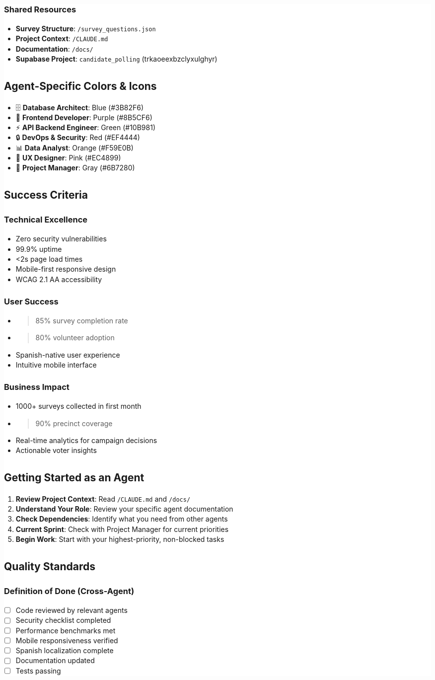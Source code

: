### Shared Resources
- **Survey Structure**: `/survey_questions.json`
- **Project Context**: `/CLAUDE.md`
- **Documentation**: `/docs/`
- **Supabase Project**: `candidate_polling` (trkaoeexbzclyxulghyr)

## Agent-Specific Colors & Icons
- 🗄️ **Database Architect**: Blue (#3B82F6)
- 🎨 **Frontend Developer**: Purple (#8B5CF6)  
- ⚡ **API Backend Engineer**: Green (#10B981)
- 🔒 **DevOps & Security**: Red (#EF4444)
- 📊 **Data Analyst**: Orange (#F59E0B)
- 🎯 **UX Designer**: Pink (#EC4899)
- 🎯 **Project Manager**: Gray (#6B7280)

## Success Criteria

### Technical Excellence
- Zero security vulnerabilities
- 99.9% uptime
- <2s page load times
- Mobile-first responsive design
- WCAG 2.1 AA accessibility

### User Success
- >85% survey completion rate
- >80% volunteer adoption
- Spanish-native user experience
- Intuitive mobile interface

### Business Impact
- 1000+ surveys collected in first month
- >90% precinct coverage
- Real-time analytics for campaign decisions
- Actionable voter insights

## Getting Started as an Agent

1. **Review Project Context**: Read `/CLAUDE.md` and `/docs/`
2. **Understand Your Role**: Review your specific agent documentation
3. **Check Dependencies**: Identify what you need from other agents
4. **Current Sprint**: Check with Project Manager for current priorities
5. **Begin Work**: Start with your highest-priority, non-blocked tasks

## Quality Standards

### Definition of Done (Cross-Agent)
- [ ] Code reviewed by relevant agents
- [ ] Security checklist completed
- [ ] Performance benchmarks met
- [ ] Mobile responsiveness verified
- [ ] Spanish localization complete
- [ ] Documentation updated
- [ ] Tests passing
